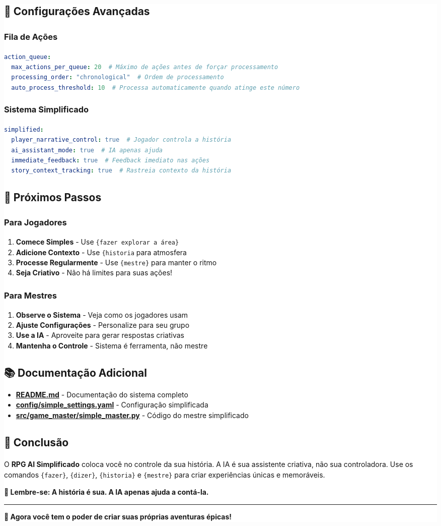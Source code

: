 ## 🔧 **Configurações Avançadas**

### **Fila de Ações**
```yaml
action_queue:
  max_actions_per_queue: 20  # Máximo de ações antes de forçar processamento
  processing_order: "chronological"  # Ordem de processamento
  auto_process_threshold: 10  # Processa automaticamente quando atinge este número
```

### **Sistema Simplificado**
```yaml
simplified:
  player_narrative_control: true  # Jogador controla a história
  ai_assistant_mode: true  # IA apenas ajuda
  immediate_feedback: true  # Feedback imediato nas ações
  story_context_tracking: true  # Rastreia contexto da história
```

## 🚀 **Próximos Passos**

### **Para Jogadores**
1. **Comece Simples** - Use `{fazer explorar a área}`
2. **Adicione Contexto** - Use `{historia` para atmosfera
3. **Processe Regularmente** - Use `{mestre}` para manter o ritmo
4. **Seja Criativo** - Não há limites para suas ações!

### **Para Mestres**
1. **Observe o Sistema** - Veja como os jogadores usam
2. **Ajuste Configurações** - Personalize para seu grupo
3. **Use a IA** - Aproveite para gerar respostas criativas
4. **Mantenha o Controle** - Sistema é ferramenta, não mestre

## 📚 **Documentação Adicional**

- **[README.md](README.md)** - Documentação do sistema completo
- **[config/simple_settings.yaml](config/simple_settings.yaml)** - Configuração simplificada
- **[src/game_master/simple_master.py](src/game_master/simple_master.py)** - Código do mestre simplificado

## 🎉 **Conclusão**

O **RPG AI Simplificado** coloca você no controle da sua história. A IA é sua assistente criativa, não sua controladora. Use os comandos `{fazer}`, `{dizer}`, `{historia}` e `{mestre}` para criar experiências únicas e memoráveis.

**🎯 Lembre-se: A história é sua. A IA apenas ajuda a contá-la.**

---

**🎲 Agora você tem o poder de criar suas próprias aventuras épicas!**
